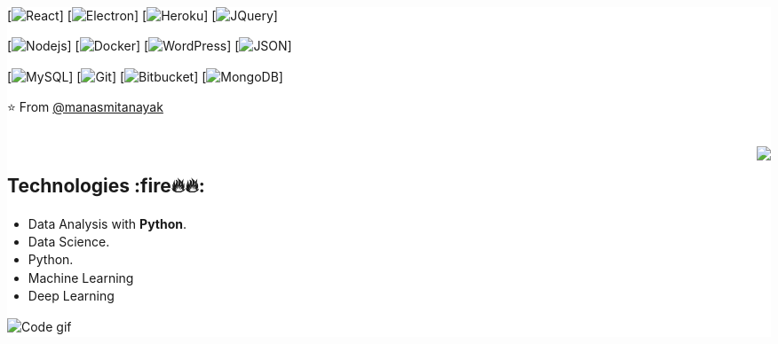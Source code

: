 [![React](https://img.shields.io/badge/-React-black?style=flat&logo=react&link=https://github.com/ManasmitaNayak)]
[![Electron](https://img.shields.io/badge/-Electron-gray?style=flat&logo=electron&link=https://github.com/ManasmitaNayak)] 
[![Heroku](https://img.shields.io/badge/-Heroku-gray?style=flat&logo=heroku&link=https://github.com/ManasmitaNayak)]
[![JQuery](https://img.shields.io/badge/-JQuery-blue?style=flat&logo=jquery&link=https://github.com/ManasmitaNayak)]

[![Nodejs](https://img.shields.io/badge/-Nodejs-green?style=flat&logo=Node.js&link=https://github.com/ManasmitaNayak)]
[![Docker](https://img.shields.io/badge/-Docker-black?style=flat&logo=docker&link=https://github.com/ManasmitaNayak)]
[![WordPress](https://img.shields.io/badge/-WordPress-blue?style=flat&logo=wordpress&link=https://github.com/ManasmitaNayak)]
[![JSON](https://img.shields.io/badge/-json-02569B?style=flat&logo=json&link=https://github.com/ManasmitaNayak)]

[![MySQL](https://img.shields.io/badge/-MySQL-black?style=flat&logo=mysql&link=https://github.com/ManasmitaNayak)]
[![Git](https://img.shields.io/badge/-Git-black?style=flat&logo=git&link=https://github.com/ManasmitaNayak)] 
[![Bitbucket](https://img.shields.io/badge/-Bitbucket-blue?style=flat&logo=bitbucket&link=https://github.com/ManasmitaNayak)]
[![MongoDB](https://img.shields.io/badge/-MongoDB-FCA121?style=flat&logo=mongodb&link=https://github.com/ManasmitaNayak)]

⭐️ From [@manasmitanayak](https://github.com/ManasmitaNayak)

<br/>
<a href="https://samujjwaal.tech/"><img src="https://github.com/samujjwaal/samujjwaal/raw/master/etc/python.png" align="right" height="200" /></a>
  
## Technologies :fire🔥🔥:
- Data Analysis with **Python**.
- Data Science.
- Python.
- Machine Learning
- Deep Learning




<img align="center" alt="Code gif" src="https://github.com/chandan-reddy-k/chandan-reddy-k/blob/master/assets/coding-freak.gif" width="100%" />
